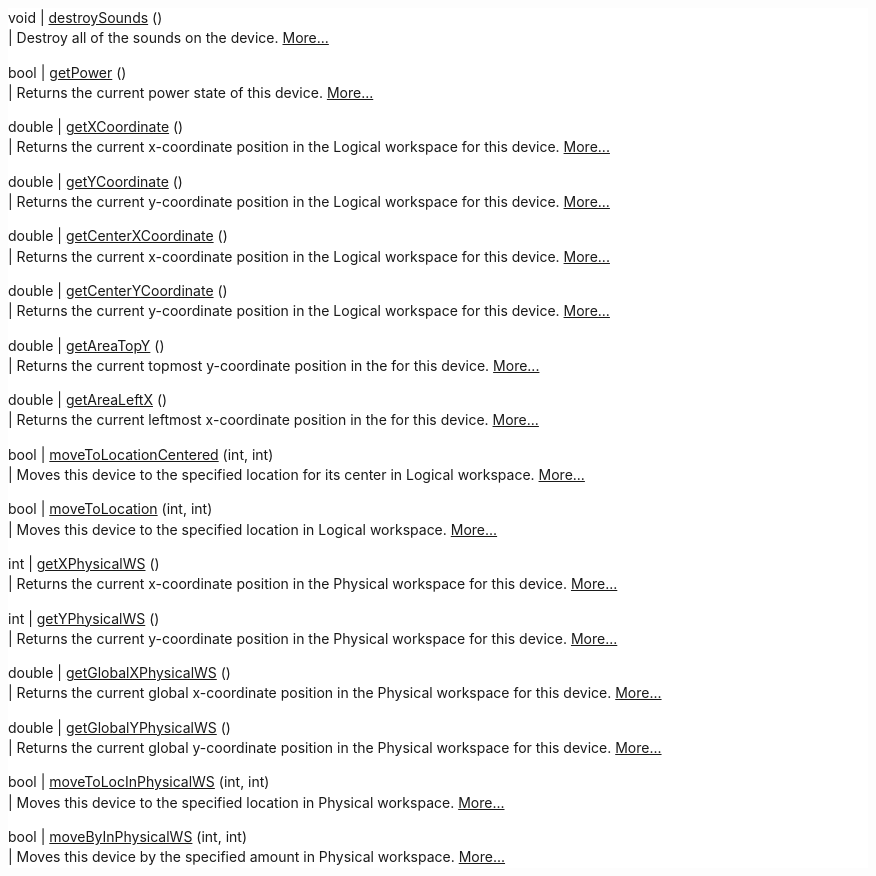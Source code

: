 void | [destroySounds](class_device.html#a510cdc8c5f7a909713c6ab93cf871891) ()  
| Destroy all of the sounds on the device. [More...](class_device.html#a510cdc8c5f7a909713c6ab93cf871891)  
  
bool | [getPower](class_device.html#af1387f677c8ece6e7550181370a10228) ()  
| Returns the current power state of this device. [More...](class_device.html#af1387f677c8ece6e7550181370a10228)  
  
double | [getXCoordinate](class_device.html#af54b92f563f8c8cb89bb0d863d22710b) ()  
| Returns the current x-coordinate position in the Logical workspace for this device. [More...](class_device.html#af54b92f563f8c8cb89bb0d863d22710b)  
  
double | [getYCoordinate](class_device.html#a2e595c8932119cc08c2603bd57dd1639) ()  
| Returns the current y-coordinate position in the Logical workspace for this device. [More...](class_device.html#a2e595c8932119cc08c2603bd57dd1639)  
  
double | [getCenterXCoordinate](class_device.html#a672e63c873c863022c4a2d4a76212f3d) ()  
| Returns the current x-coordinate position in the Logical workspace for this device. [More...](class_device.html#a672e63c873c863022c4a2d4a76212f3d)  
  
double | [getCenterYCoordinate](class_device.html#acc49ba1aa60489aa7d67c1582fa26282) ()  
| Returns the current y-coordinate position in the Logical workspace for this device. [More...](class_device.html#acc49ba1aa60489aa7d67c1582fa26282)  
  
double | [getAreaTopY](class_device.html#a2f8518856f142f89f7668219e65f7b04) ()  
| Returns the current topmost y-coordinate position in the for this device. [More...](class_device.html#a2f8518856f142f89f7668219e65f7b04)  
  
double | [getAreaLeftX](class_device.html#ae962fa77e8119ff33ddd047a2919e1f4) ()  
| Returns the current leftmost x-coordinate position in the for this device. [More...](class_device.html#ae962fa77e8119ff33ddd047a2919e1f4)  
  
bool | [moveToLocationCentered](class_device.html#ad4cb2019a5260f4a6ac10e510c14788b) (int, int)  
| Moves this device to the specified location for its center in Logical workspace. [More...](class_device.html#ad4cb2019a5260f4a6ac10e510c14788b)  
  
bool | [moveToLocation](class_device.html#a1741560dedf627e016381bbfbc3a4d70) (int, int)  
| Moves this device to the specified location in Logical workspace. [More...](class_device.html#a1741560dedf627e016381bbfbc3a4d70)  
  
int | [getXPhysicalWS](class_device.html#a93332d7b361053acff1a271521bf7690) ()  
| Returns the current x-coordinate position in the Physical workspace for this device. [More...](class_device.html#a93332d7b361053acff1a271521bf7690)  
  
int | [getYPhysicalWS](class_device.html#ad9a1a0a8abfe6dc34ece1c2f02afe69b) ()  
| Returns the current y-coordinate position in the Physical workspace for this device. [More...](class_device.html#ad9a1a0a8abfe6dc34ece1c2f02afe69b)  
  
double | [getGlobalXPhysicalWS](class_device.html#ad9267533fd02ea842369d91fcb136ad7) ()  
| Returns the current global x-coordinate position in the Physical workspace for this device. [More...](class_device.html#ad9267533fd02ea842369d91fcb136ad7)  
  
double | [getGlobalYPhysicalWS](class_device.html#a7c319e9c2e1c5fb695ea24eb6427025e) ()  
| Returns the current global y-coordinate position in the Physical workspace for this device. [More...](class_device.html#a7c319e9c2e1c5fb695ea24eb6427025e)  
  
bool | [moveToLocInPhysicalWS](class_device.html#abdaea8dc0a84fa32ea9f23925a77033e) (int, int)  
| Moves this device to the specified location in Physical workspace. [More...](class_device.html#abdaea8dc0a84fa32ea9f23925a77033e)  
  
bool | [moveByInPhysicalWS](class_device.html#a3866354e4ba96dab1022fa4a9efd2285) (int, int)  
| Moves this device by the specified amount in Physical workspace. [More...](class_device.html#a3866354e4ba96dab1022fa4a9efd2285)  
  